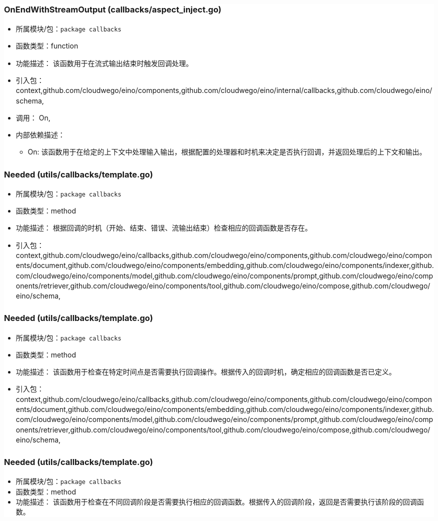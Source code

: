 
### OnEndWithStreamOutput (callbacks/aspect_inject.go)
- 所属模块/包：`package callbacks`
- 函数类型：function
- 功能描述：
该函数用于在流式输出结束时触发回调处理。


- 引入包：
context,github.com/cloudwego/eino/components,github.com/cloudwego/eino/internal/callbacks,github.com/cloudwego/eino/schema,
- 调用：
On,
- 内部依赖描述：
  - On: 该函数用于在给定的上下文中处理输入输出，根据配置的处理器和时机来决定是否执行回调，并返回处理后的上下文和输出。


### Needed (utils/callbacks/template.go)
- 所属模块/包：`package callbacks`
- 函数类型：method
- 功能描述：
根据回调的时机（开始、结束、错误、流输出结束）检查相应的回调函数是否存在。


- 引入包：
context,github.com/cloudwego/eino/callbacks,github.com/cloudwego/eino/components,github.com/cloudwego/eino/components/document,github.com/cloudwego/eino/components/embedding,github.com/cloudwego/eino/components/indexer,github.com/cloudwego/eino/components/model,github.com/cloudwego/eino/components/prompt,github.com/cloudwego/eino/components/retriever,github.com/cloudwego/eino/components/tool,github.com/cloudwego/eino/compose,github.com/cloudwego/eino/schema,



### Needed (utils/callbacks/template.go)
- 所属模块/包：`package callbacks`
- 函数类型：method
- 功能描述：
该函数用于检查在特定时间点是否需要执行回调操作。根据传入的回调时机，确定相应的回调函数是否已定义。


- 引入包：
context,github.com/cloudwego/eino/callbacks,github.com/cloudwego/eino/components,github.com/cloudwego/eino/components/document,github.com/cloudwego/eino/components/embedding,github.com/cloudwego/eino/components/indexer,github.com/cloudwego/eino/components/model,github.com/cloudwego/eino/components/prompt,github.com/cloudwego/eino/components/retriever,github.com/cloudwego/eino/components/tool,github.com/cloudwego/eino/compose,github.com/cloudwego/eino/schema,



### Needed (utils/callbacks/template.go)
- 所属模块/包：`package callbacks`
- 函数类型：method
- 功能描述：
该函数用于检查在不同回调阶段是否需要执行相应的回调函数。根据传入的回调阶段，返回是否需要执行该阶段的回调函数。
